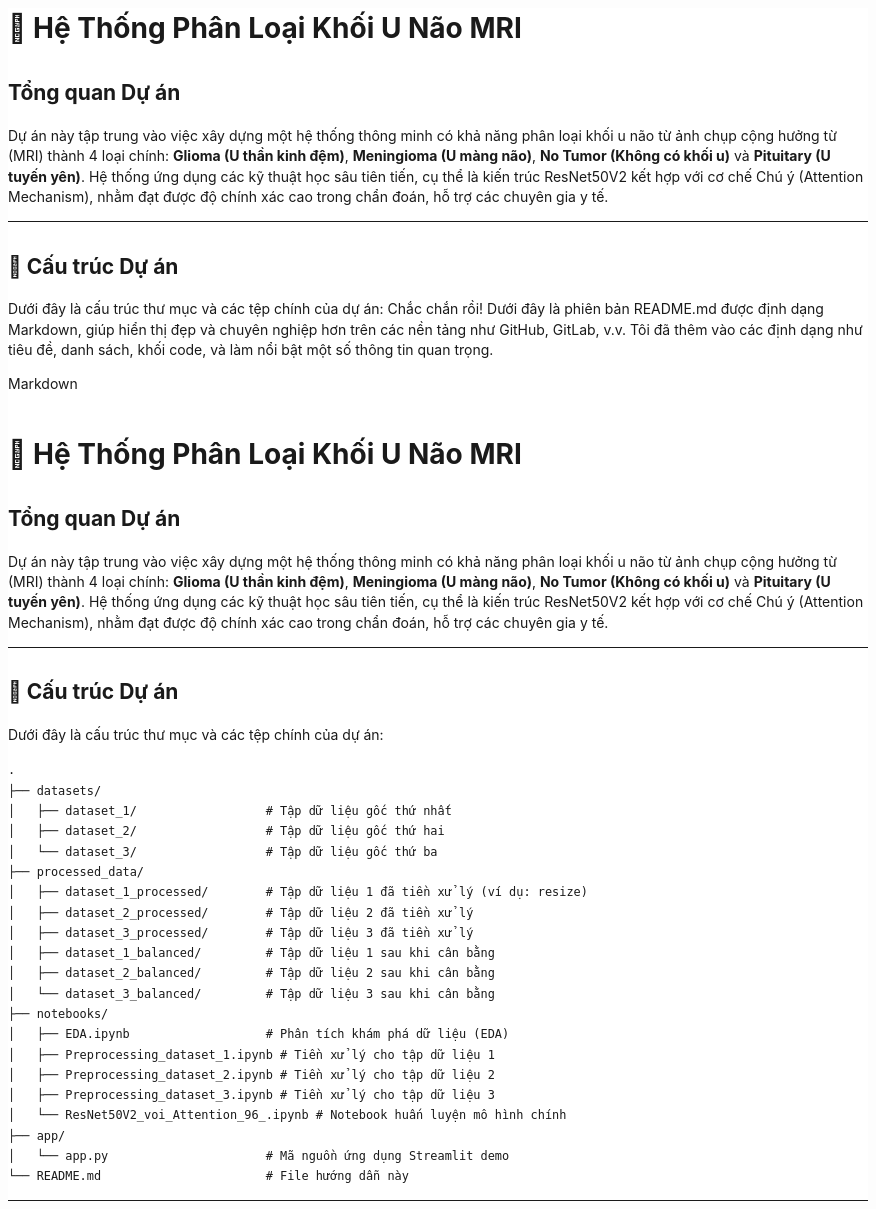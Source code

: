 # 🧠 Hệ Thống Phân Loại Khối U Não MRI

## Tổng quan Dự án

Dự án này tập trung vào việc xây dựng một hệ thống thông minh có khả năng phân loại khối u não từ ảnh chụp cộng hưởng từ (MRI) thành 4 loại chính: **Glioma (U thần kinh đệm)**, **Meningioma (U màng não)**, **No Tumor (Không có khối u)** và **Pituitary (U tuyến yên)**. Hệ thống ứng dụng các kỹ thuật học sâu tiên tiến, cụ thể là kiến trúc ResNet50V2 kết hợp với cơ chế Chú ý (Attention Mechanism), nhằm đạt được độ chính xác cao trong chẩn đoán, hỗ trợ các chuyên gia y tế.

---

## 📂 Cấu trúc Dự án

Dưới đây là cấu trúc thư mục và các tệp chính của dự án:
Chắc chắn rồi! Dưới đây là phiên bản README.md được định dạng Markdown, giúp hiển thị đẹp và chuyên nghiệp hơn trên các nền tảng như GitHub, GitLab, v.v. Tôi đã thêm vào các định dạng như tiêu đề, danh sách, khối code, và làm nổi bật một số thông tin quan trọng.

Markdown

# 🧠 Hệ Thống Phân Loại Khối U Não MRI

## Tổng quan Dự án

Dự án này tập trung vào việc xây dựng một hệ thống thông minh có khả năng phân loại khối u não từ ảnh chụp cộng hưởng từ (MRI) thành 4 loại chính: **Glioma (U thần kinh đệm)**, **Meningioma (U màng não)**, **No Tumor (Không có khối u)** và **Pituitary (U tuyến yên)**. Hệ thống ứng dụng các kỹ thuật học sâu tiên tiến, cụ thể là kiến trúc ResNet50V2 kết hợp với cơ chế Chú ý (Attention Mechanism), nhằm đạt được độ chính xác cao trong chẩn đoán, hỗ trợ các chuyên gia y tế.

---

## 📂 Cấu trúc Dự án

Dưới đây là cấu trúc thư mục và các tệp chính của dự án:

```text
.
├── datasets/
│   ├── dataset_1/                  # Tập dữ liệu gốc thứ nhất
│   ├── dataset_2/                  # Tập dữ liệu gốc thứ hai
│   └── dataset_3/                  # Tập dữ liệu gốc thứ ba
├── processed_data/
│   ├── dataset_1_processed/        # Tập dữ liệu 1 đã tiền xử lý (ví dụ: resize)
│   ├── dataset_2_processed/        # Tập dữ liệu 2 đã tiền xử lý
│   ├── dataset_3_processed/        # Tập dữ liệu 3 đã tiền xử lý
│   ├── dataset_1_balanced/         # Tập dữ liệu 1 sau khi cân bằng
│   ├── dataset_2_balanced/         # Tập dữ liệu 2 sau khi cân bằng
│   └── dataset_3_balanced/         # Tập dữ liệu 3 sau khi cân bằng
├── notebooks/
│   ├── EDA.ipynb                   # Phân tích khám phá dữ liệu (EDA)
│   ├── Preprocessing_dataset_1.ipynb # Tiền xử lý cho tập dữ liệu 1
│   ├── Preprocessing_dataset_2.ipynb # Tiền xử lý cho tập dữ liệu 2
│   ├── Preprocessing_dataset_3.ipynb # Tiền xử lý cho tập dữ liệu 3
│   └── ResNet50V2_voi_Attention_96_.ipynb # Notebook huấn luyện mô hình chính
├── app/
│   └── app.py                      # Mã nguồn ứng dụng Streamlit demo
└── README.md                       # File hướng dẫn này
```

---